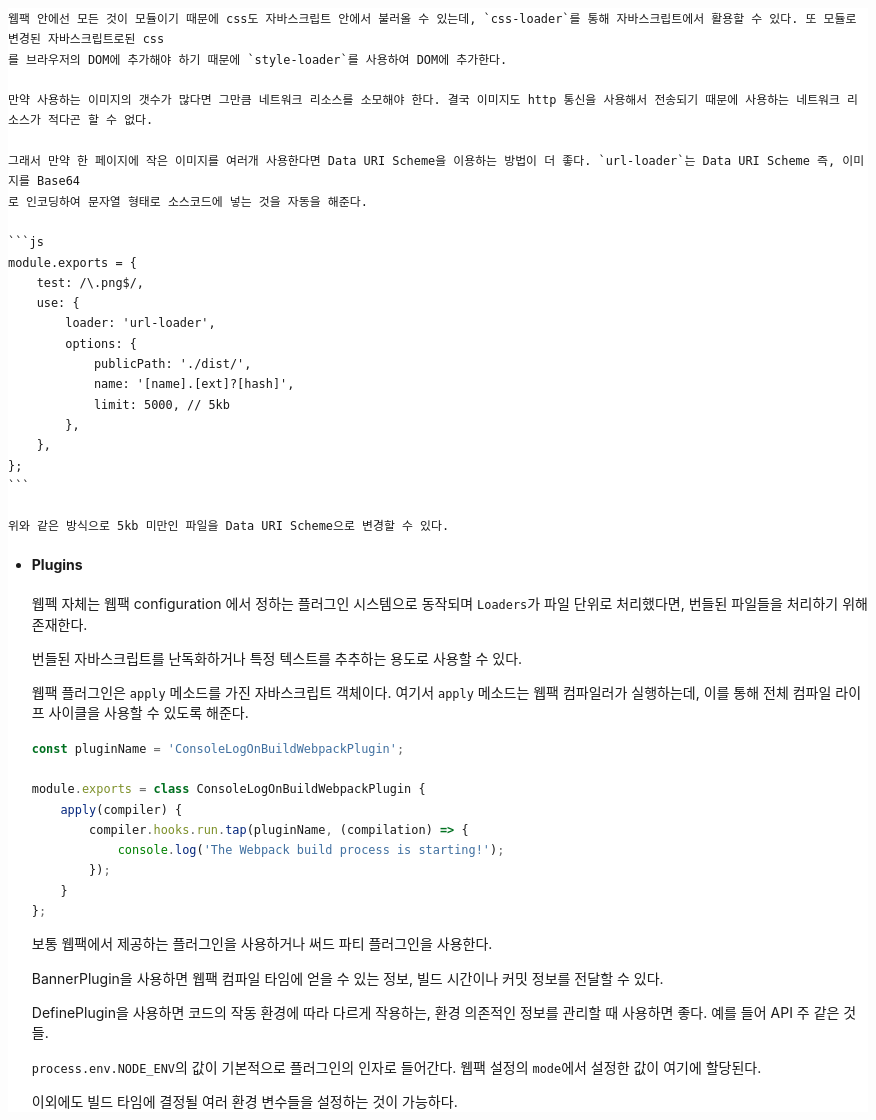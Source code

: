     웹팩 안에선 모든 것이 모듈이기 때문에 css도 자바스크립트 안에서 불러올 수 있는데, `css-loader`를 통해 자바스크립트에서 활용할 수 있다. 또 모듈로 변경된 자바스크립트로된 css
    를 브라우저의 DOM에 추가해야 하기 때문에 `style-loader`를 사용하여 DOM에 추가한다.

    만약 사용하는 이미지의 갯수가 많다면 그만큼 네트워크 리소스를 소모해야 한다. 결국 이미지도 http 통신을 사용해서 전송되기 때문에 사용하는 네트워크 리소스가 적다곤 할 수 없다.

    그래서 만약 한 페이지에 작은 이미지를 여러개 사용한다면 Data URI Scheme을 이용하는 방법이 더 좋다. `url-loader`는 Data URI Scheme 즉, 이미지를 Base64
    로 인코딩하여 문자열 형태로 소스코드에 넣는 것을 자동을 해준다.

    ```js
    module.exports = {
        test: /\.png$/,
        use: {
            loader: 'url-loader',
            options: {
                publicPath: './dist/',
                name: '[name].[ext]?[hash]',
                limit: 5000, // 5kb
            },
        },
    };
    ```

    위와 같은 방식으로 5kb 미만인 파일을 Data URI Scheme으로 변경할 수 있다.

-   #### Plugins

    웹펙 자체는 웹팩 configuration 에서 정하는 플러그인 시스템으로 동작되며 `Loaders`가 파일 단위로 처리했다면, 번들된 파일들을 처리하기 위해 존재한다.

    번들된 자바스크립트를 난독화하거나 특정 텍스트를 추추하는 용도로 사용할 수 있다.

    웹팩 플러그인은 `apply` 메소드를 가진 자바스크립트 객체이다. 여기서 `apply` 메소드는 웹팩 컴파일러가 실행하는데, 이를 통해 전체 컴파일 라이프 사이클을 사용할 수 있도록 해준다.

    ```js
    const pluginName = 'ConsoleLogOnBuildWebpackPlugin';

    module.exports = class ConsoleLogOnBuildWebpackPlugin {
        apply(compiler) {
            compiler.hooks.run.tap(pluginName, (compilation) => {
                console.log('The Webpack build process is starting!');
            });
        }
    };
    ```

    보통 웹팩에서 제공하는 플러그인을 사용하거나 써드 파티 플러그인을 사용한다.

    BannerPlugin을 사용하면 웹팩 컴파일 타임에 얻을 수 있는 정보, 빌드 시간이나 커밋 정보를 전달할 수 있다.

    DefinePlugin을 사용하면 코드의 작동 환경에 따라 다르게 작용하는, 환경 의존적인 정보를 관리할 때 사용하면 좋다. 예를 들어 API 주 같은 것들.

    `process.env.NODE_ENV`의 값이 기본적으로 플러그인의 인자로 들어간다. 웹팩 설정의 `mode`에서 설정한 값이 여기에 할당된다.

    이외에도 빌드 타임에 결정될 여러 환경 변수들을 설정하는 것이 가능하다.
